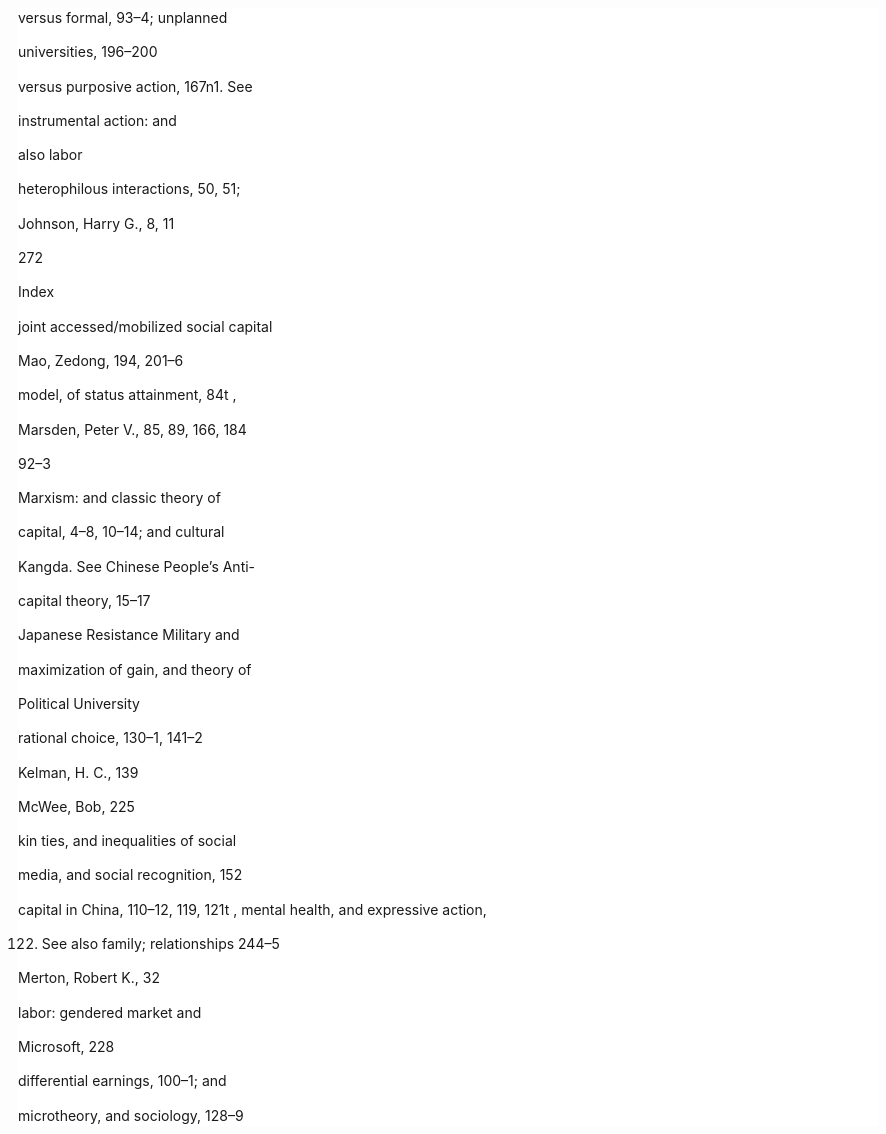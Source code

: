 versus formal, 93–4; unplanned

universities, 196–200

versus purposive action, 167n1.   See

instrumental action: and

also   labor

heterophilous interactions, 50, 51;

Johnson, Harry G., 8, 11

272

Index

joint accessed/mobilized social capital

Mao, Zedong, 194, 201–6

model, of status attainment,   84t ,

Marsden, Peter V., 85, 89, 166, 184

92–3

Marxism: and classic theory of

capital, 4–8, 10–14; and cultural

Kangda.   See   Chinese People’s Anti-

capital theory, 15–17

Japanese Resistance Military and

maximization of gain, and theory of

Political University

rational choice, 130–1, 141–2

Kelman, H. C., 139

McWee, Bob, 225

kin ties, and inequalities of social

media, and social recognition, 152

capital in China, 110–12, 119,   121t , mental health, and expressive action,

122.   See also   family; relationships 244–5

Merton, Robert K., 32

labor: gendered market and

Microsoft, 228

differential earnings, 100–1; and

microtheory, and sociology, 128–9
